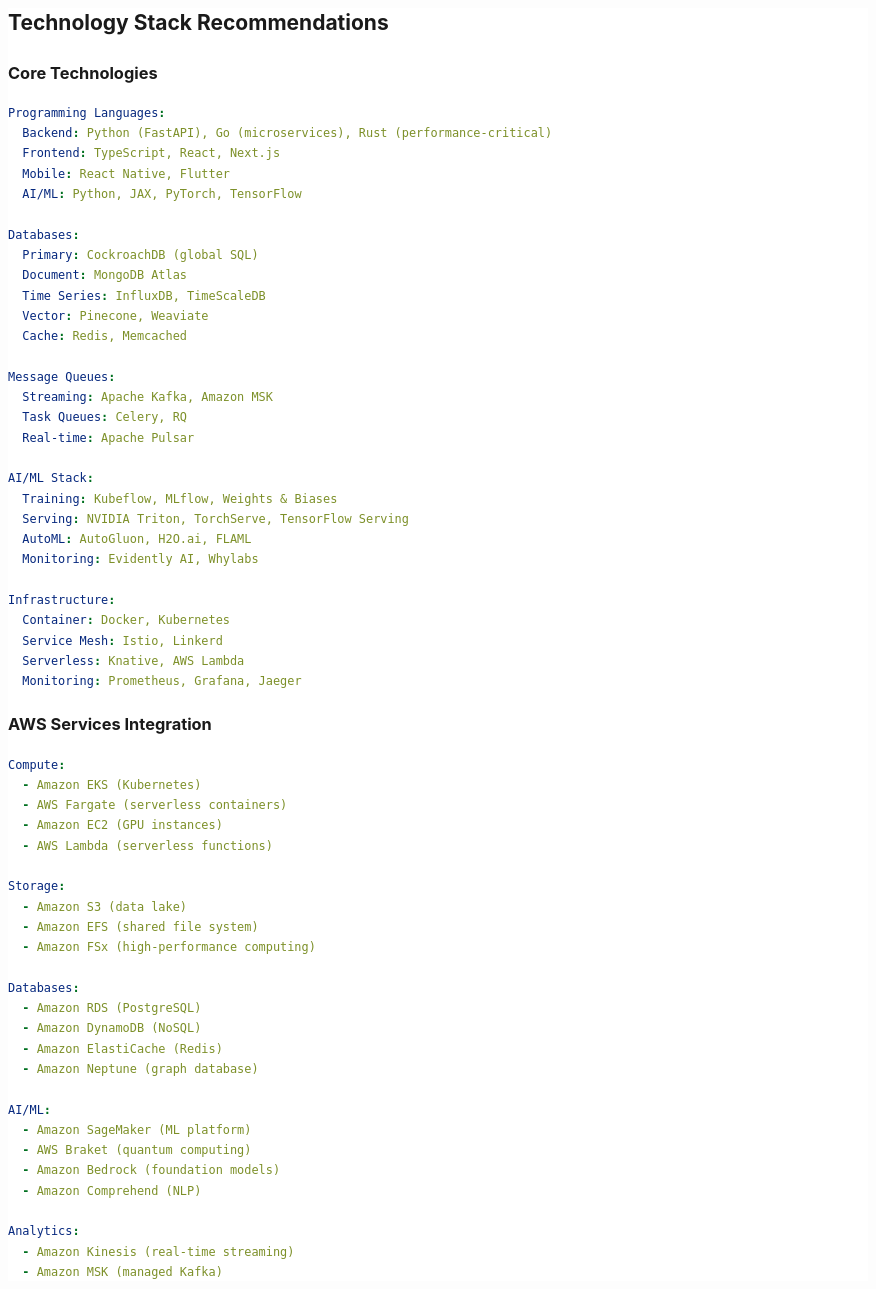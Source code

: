 ## Technology Stack Recommendations

### Core Technologies
```yaml
Programming Languages:
  Backend: Python (FastAPI), Go (microservices), Rust (performance-critical)
  Frontend: TypeScript, React, Next.js
  Mobile: React Native, Flutter
  AI/ML: Python, JAX, PyTorch, TensorFlow

Databases:
  Primary: CockroachDB (global SQL)
  Document: MongoDB Atlas
  Time Series: InfluxDB, TimeScaleDB
  Vector: Pinecone, Weaviate
  Cache: Redis, Memcached

Message Queues:
  Streaming: Apache Kafka, Amazon MSK
  Task Queues: Celery, RQ
  Real-time: Apache Pulsar

AI/ML Stack:
  Training: Kubeflow, MLflow, Weights & Biases
  Serving: NVIDIA Triton, TorchServe, TensorFlow Serving
  AutoML: AutoGluon, H2O.ai, FLAML
  Monitoring: Evidently AI, Whylabs

Infrastructure:
  Container: Docker, Kubernetes
  Service Mesh: Istio, Linkerd
  Serverless: Knative, AWS Lambda
  Monitoring: Prometheus, Grafana, Jaeger
```

### AWS Services Integration
```yaml
Compute:
  - Amazon EKS (Kubernetes)
  - AWS Fargate (serverless containers)
  - Amazon EC2 (GPU instances)
  - AWS Lambda (serverless functions)

Storage:
  - Amazon S3 (data lake)
  - Amazon EFS (shared file system)
  - Amazon FSx (high-performance computing)

Databases:
  - Amazon RDS (PostgreSQL)
  - Amazon DynamoDB (NoSQL)
  - Amazon ElastiCache (Redis)
  - Amazon Neptune (graph database)

AI/ML:
  - Amazon SageMaker (ML platform)
  - AWS Braket (quantum computing)
  - Amazon Bedrock (foundation models)
  - Amazon Comprehend (NLP)

Analytics:
  - Amazon Kinesis (real-time streaming)
  - Amazon MSK (managed Kafka)
```